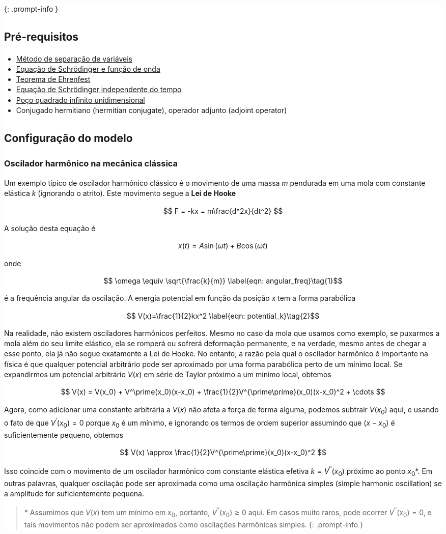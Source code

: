 {: .prompt-info }

## Pré-requisitos
- [Método de separação de variáveis](https://www.yunseo.kim/ko/posts/Separation-of-Variables/)
- [Equação de Schrödinger e função de onda](/posts/schrodinger-equation-and-the-wave-function/)
- [Teorema de Ehrenfest](/posts/ehrenfest-theorem/)
- [Equação de Schrödinger independente do tempo](/posts/time-independent-schrodinger-equation/)
- [Poço quadrado infinito unidimensional](/posts/the-infinite-square-well/)
- Conjugado hermitiano (hermitian conjugate), operador adjunto (adjoint operator)

## Configuração do modelo
### Oscilador harmônico na mecânica clássica
Um exemplo típico de oscilador harmônico clássico é o movimento de uma massa $m$ pendurada em uma mola com constante elástica $k$ (ignorando o atrito).
Este movimento segue a **Lei de Hooke**

$$ F = -kx = m\frac{d^2x}{dt^2} $$

A solução desta equação é

$$ x(t) = A\sin(\omega t) + B\cos(\omega t) $$

onde

$$ \omega \equiv \sqrt{\frac{k}{m}} \label{eqn: angular_freq}\tag{1}$$

é a frequência angular da oscilação. A energia potencial em função da posição $x$ tem a forma parabólica

$$ V(x)=\frac{1}{2}kx^2 \label{eqn: potential_k}\tag{2}$$

Na realidade, não existem osciladores harmônicos perfeitos. Mesmo no caso da mola que usamos como exemplo, se puxarmos a mola além do seu limite elástico, ela se romperá ou sofrerá deformação permanente, e na verdade, mesmo antes de chegar a esse ponto, ela já não segue exatamente a Lei de Hooke. No entanto, a razão pela qual o oscilador harmônico é importante na física é que qualquer potencial arbitrário pode ser aproximado por uma forma parabólica perto de um mínimo local. Se expandirmos um potencial arbitrário $V(x)$ em série de Taylor próximo a um mínimo local, obtemos

$$ V(x) = V(x_0) + V^\prime(x_0)(x-x_0) + \frac{1}{2}V^{\prime\prime}(x_0)(x-x_0)^2 + \cdots $$

Agora, como adicionar uma constante arbitrária a $V(x)$ não afeta a força de forma alguma, podemos subtrair $V(x_0)$ aqui, e usando o fato de que $V^\prime(x_0)=0$ porque $x_0$ é um mínimo, e ignorando os termos de ordem superior assumindo que $(x-x_0)$ é suficientemente pequeno, obtemos

$$ V(x) \approx \frac{1}{2}V^{\prime\prime}(x_0)(x-x_0)^2 $$

Isso coincide com o movimento de um oscilador harmônico com constante elástica efetiva $k=V^{\prime\prime}(x_0)$ próximo ao ponto $x_0$\*. Em outras palavras, qualquer oscilação pode ser aproximada como uma oscilação harmônica simples (simple harmonic oscillation) se a amplitude for suficientemente pequena.

> \* Assumimos que $V(x)$ tem um mínimo em $x_0$, portanto, $V^{\prime\prime}(x_0) \geq 0$ aqui. Em casos muito raros, pode ocorrer $V^{\prime\prime}(x_0)=0$, e tais movimentos não podem ser aproximados como oscilações harmônicas simples.
{: .prompt-info }
